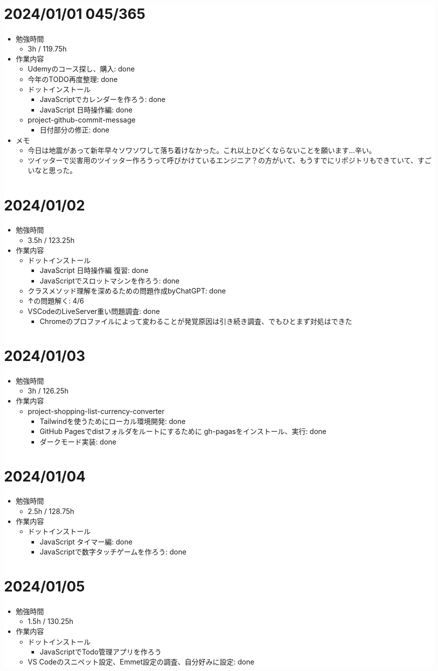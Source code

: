 # 2024/01/01 045/365
- 勉強時間
  - 3h / 119.75h
- 作業内容
  - Udemyのコース探し、購入: done
  - 今年のTODO再度整理: done
  - ドットインストール
    - JavaScriptでカレンダーを作ろう: done
    - JavaScript 日時操作編: done
  - project-github-commit-message
    - 日付部分の修正: done
- メモ
  - 今日は地震があって新年早々ソワソワして落ち着けなかった。これ以上ひどくならないことを願います...辛い。
  - ツイッターで災害用のツイッター作ろうって呼びかけているエンジニア？の方がいて、もうすでにリポジトリもできていて、すごいなと思った。

# 2024/01/02
- 勉強時間
  - 3.5h / 123.25h
- 作業内容
  - ドットインストール
    - JavaScript 日時操作編 復習: done
    - JavaScriptでスロットマシンを作ろう: done
  - クラスメソッド理解を深めるための問題作成byChatGPT: done
  - ↑の問題解く: 4/6
  - VSCodeのLiveServer重い問題調査: done
    - Chromeのプロファイルによって変わることが発覚原因は引き続き調査、でもひとまず対処はできた

# 2024/01/03
- 勉強時間
  - 3h / 126.25h
- 作業内容
  - project-shopping-list-currency-converter
    - Tailwindを使うためにローカル環境開発: done
    - GitHub Pagesでdistフォルダをルートにするために gh-pagasをインストール、実行: done
    - ダークモード実装: done

# 2024/01/04
- 勉強時間
  - 2.5h / 128.75h
- 作業内容
  - ドットインストール
    - JavaScript タイマー編: done
    - JavaScriptで数字タッチゲームを作ろう: done

# 2024/01/05
- 勉強時間
  - 1.5h / 130.25h
- 作業内容
  - ドットインストール
    - JavaScriptでTodo管理アプリを作ろう
  - VS Codeのスニペット設定、Emmet設定の調査、自分好みに設定: done
